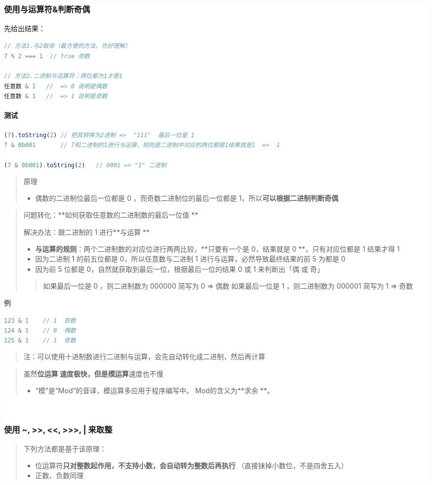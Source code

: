 ### 使用与运算符&判断奇偶

先给出结果：

```js
// 方法1.与2取余（最方便的方法、也好理解）
7 % 2 === 1  // true 奇数

// 方法2.二进制与运算符：两位都为1才是1
任意数 & 1   //  => 0 说明是偶数
任意数 & 1   //  => 1 说明是奇数
```

#### 测试

```js
(7).toString(2) // 把其转换为2进制 =>  "111"  最后一位是 1
7 & 0b001       // 7和二进制的1进行与运算，规则是二进制中对应的两位都是1结果就是1  =>  1

(7 & 0b001).toString(2)   // 0001 => "1" 二进制
```

>   原理
>
>   +   偶数的二进制位最后一位都是 0 ，而奇数二进制位的最后一位都是 1，所以**可以根据二进制判断奇偶**

>   问题转化：**如何获取任意数的二进制数的最后一位值 **
>
>   解决办法：跟二进制的 1 进行**与运算 **
>
>   -   **与运算的规则**：两个二进制数的对应位进行两两比较，**只要有一个是 0，结果就是 0 **，只有对应位都是 1 结果才得 1
>   -   因为二进制 1 的前五位都是 0，所以任意数与二进制 1 进行与运算，必然导致最终结果的前 5 为都是 0
>   -   因为前 5 位都是 0，自然就获取到最后一位，根据最后一位的结果 0 或 1 来判断出「偶 或 奇」
>
>   >   如果最后一位是 0 ，则二进制数为 000000 简写为 0    =>   偶数
>   >   如果最后一位是 1 ，则二进制数为 000001 简写为 1    =>   奇数

例

```js
123 & 1    // 1  奇数
124 & 1    // 0  偶数
125 & 1    // 1  奇数
```

>   注：可以使用十进制数进行二进制与运算，会先自动转化成二进制，然后再计算

>   虽然**位运算 **速度极快，但是**模运算**速度也不慢
>
>   +   “模”是“Mod”的音译，模运算多应用于程序编写中。 Mod的含义为**求余 **。

​	

### 使用 ~, >>, <<, >>>, | 来取整

>   下列方法都是基于该原理：
>
>   +   位运算符**只对整数起作用，不支持小数，会自动转为整数后再执行**  （直接抹掉小数位，不是四舍五入）
>   +   正数、负数同理
